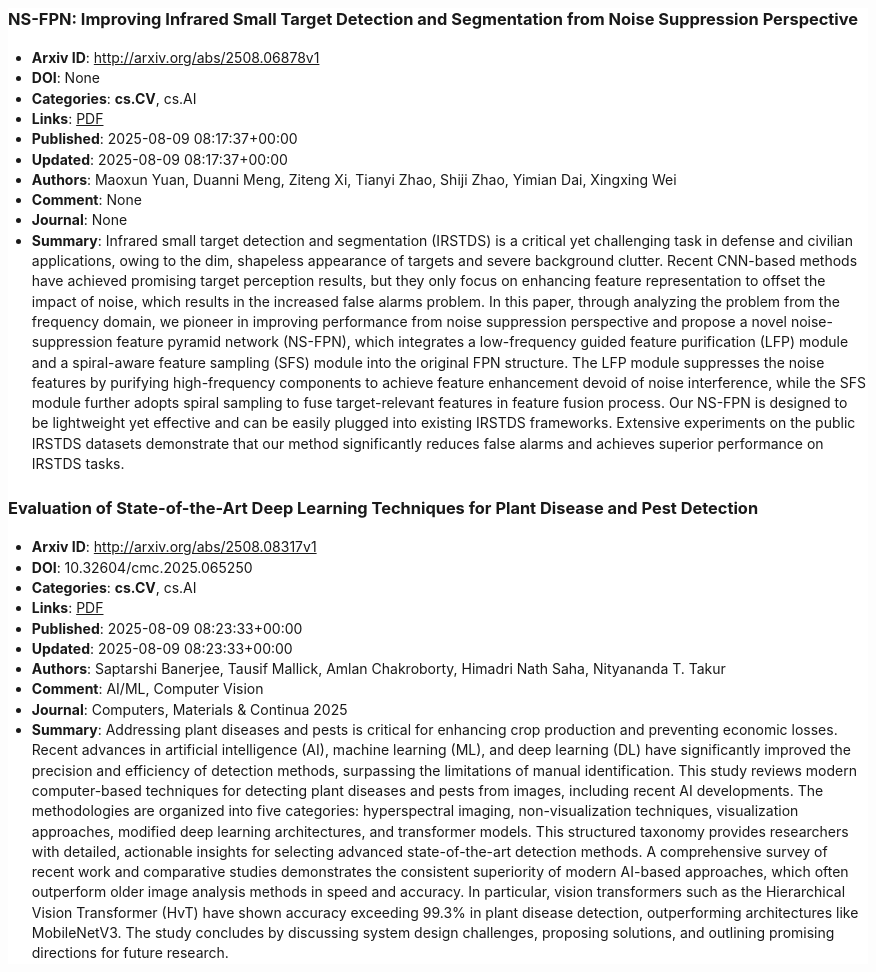 

### NS-FPN: Improving Infrared Small Target Detection and Segmentation from Noise Suppression Perspective
- **Arxiv ID**: http://arxiv.org/abs/2508.06878v1
- **DOI**: None
- **Categories**: **cs.CV**, cs.AI
- **Links**: [PDF](http://arxiv.org/pdf/2508.06878v1)
- **Published**: 2025-08-09 08:17:37+00:00
- **Updated**: 2025-08-09 08:17:37+00:00
- **Authors**: Maoxun Yuan, Duanni Meng, Ziteng Xi, Tianyi Zhao, Shiji Zhao, Yimian Dai, Xingxing Wei
- **Comment**: None
- **Journal**: None
- **Summary**: Infrared small target detection and segmentation (IRSTDS) is a critical yet challenging task in defense and civilian applications, owing to the dim, shapeless appearance of targets and severe background clutter. Recent CNN-based methods have achieved promising target perception results, but they only focus on enhancing feature representation to offset the impact of noise, which results in the increased false alarms problem. In this paper, through analyzing the problem from the frequency domain, we pioneer in improving performance from noise suppression perspective and propose a novel noise-suppression feature pyramid network (NS-FPN), which integrates a low-frequency guided feature purification (LFP) module and a spiral-aware feature sampling (SFS) module into the original FPN structure. The LFP module suppresses the noise features by purifying high-frequency components to achieve feature enhancement devoid of noise interference, while the SFS module further adopts spiral sampling to fuse target-relevant features in feature fusion process. Our NS-FPN is designed to be lightweight yet effective and can be easily plugged into existing IRSTDS frameworks. Extensive experiments on the public IRSTDS datasets demonstrate that our method significantly reduces false alarms and achieves superior performance on IRSTDS tasks.



### Evaluation of State-of-the-Art Deep Learning Techniques for Plant Disease and Pest Detection
- **Arxiv ID**: http://arxiv.org/abs/2508.08317v1
- **DOI**: 10.32604/cmc.2025.065250
- **Categories**: **cs.CV**, cs.AI
- **Links**: [PDF](http://arxiv.org/pdf/2508.08317v1)
- **Published**: 2025-08-09 08:23:33+00:00
- **Updated**: 2025-08-09 08:23:33+00:00
- **Authors**: Saptarshi Banerjee, Tausif Mallick, Amlan Chakroborty, Himadri Nath Saha, Nityananda T. Takur
- **Comment**: AI/ML, Computer Vision
- **Journal**: Computers, Materials & Continua 2025
- **Summary**: Addressing plant diseases and pests is critical for enhancing crop production and preventing economic losses. Recent advances in artificial intelligence (AI), machine learning (ML), and deep learning (DL) have significantly improved the precision and efficiency of detection methods, surpassing the limitations of manual identification. This study reviews modern computer-based techniques for detecting plant diseases and pests from images, including recent AI developments. The methodologies are organized into five categories: hyperspectral imaging, non-visualization techniques, visualization approaches, modified deep learning architectures, and transformer models. This structured taxonomy provides researchers with detailed, actionable insights for selecting advanced state-of-the-art detection methods. A comprehensive survey of recent work and comparative studies demonstrates the consistent superiority of modern AI-based approaches, which often outperform older image analysis methods in speed and accuracy. In particular, vision transformers such as the Hierarchical Vision Transformer (HvT) have shown accuracy exceeding 99.3% in plant disease detection, outperforming architectures like MobileNetV3. The study concludes by discussing system design challenges, proposing solutions, and outlining promising directions for future research.
